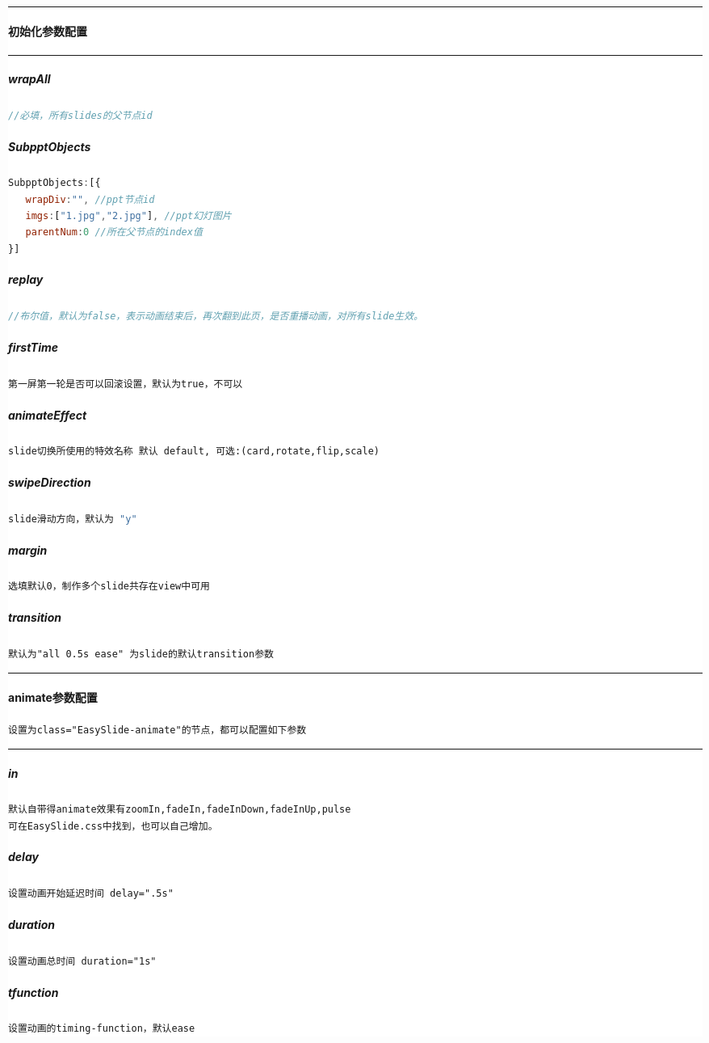 -----

#### 初始化参数配置

-----
##### wrapAll
```js
//必填，所有slides的父节点id
```
##### SubpptObjects
```js
SubpptObjects:[{
   wrapDiv:"", //ppt节点id
   imgs:["1.jpg","2.jpg"], //ppt幻灯图片
   parentNum:0 //所在父节点的index值
}]
```
##### replay
```js
//布尔值，默认为false，表示动画结束后，再次翻到此页，是否重播动画，对所有slide生效。
```
##### firstTime
```js
第一屏第一轮是否可以回滚设置，默认为true，不可以
```
##### animateEffect
```
slide切换所使用的特效名称 默认 default, 可选:(card,rotate,flip,scale)
```
##### swipeDirection
```js
slide滑动方向，默认为 "y"
```
##### margin 
```js
选填默认0，制作多个slide共存在view中可用
```
##### transition
```
默认为"all 0.5s ease" 为slide的默认transition参数
```
-----

#### animate参数配置
```
设置为class="EasySlide-animate"的节点，都可以配置如下参数
```
-----

##### in
```
默认自带得animate效果有zoomIn,fadeIn,fadeInDown,fadeInUp,pulse
可在EasySlide.css中找到，也可以自己增加。
```
##### delay
```
设置动画开始延迟时间 delay=".5s"
```
##### duration
```
设置动画总时间 duration="1s"
```
##### tfunction
```
设置动画的timing-function，默认ease
```